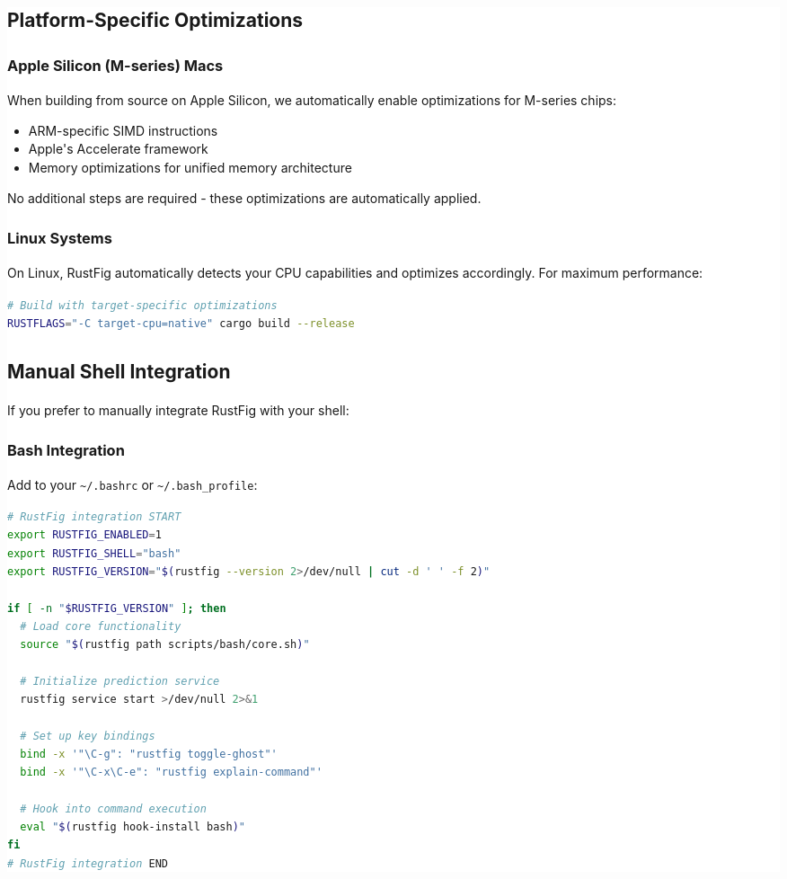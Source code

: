 ## Platform-Specific Optimizations

### Apple Silicon (M-series) Macs

When building from source on Apple Silicon, we automatically enable optimizations for M-series chips:

- ARM-specific SIMD instructions
- Apple's Accelerate framework
- Memory optimizations for unified memory architecture

No additional steps are required - these optimizations are automatically applied.

### Linux Systems

On Linux, RustFig automatically detects your CPU capabilities and optimizes accordingly. For maximum performance:

```bash
# Build with target-specific optimizations
RUSTFLAGS="-C target-cpu=native" cargo build --release
```

## Manual Shell Integration

If you prefer to manually integrate RustFig with your shell:

### Bash Integration

Add to your `~/.bashrc` or `~/.bash_profile`:

```bash
# RustFig integration START
export RUSTFIG_ENABLED=1
export RUSTFIG_SHELL="bash"
export RUSTFIG_VERSION="$(rustfig --version 2>/dev/null | cut -d ' ' -f 2)"

if [ -n "$RUSTFIG_VERSION" ]; then
  # Load core functionality
  source "$(rustfig path scripts/bash/core.sh)"
  
  # Initialize prediction service
  rustfig service start >/dev/null 2>&1
  
  # Set up key bindings
  bind -x '"\C-g": "rustfig toggle-ghost"'
  bind -x '"\C-x\C-e": "rustfig explain-command"'
  
  # Hook into command execution
  eval "$(rustfig hook-install bash)"
fi
# RustFig integration END
```
